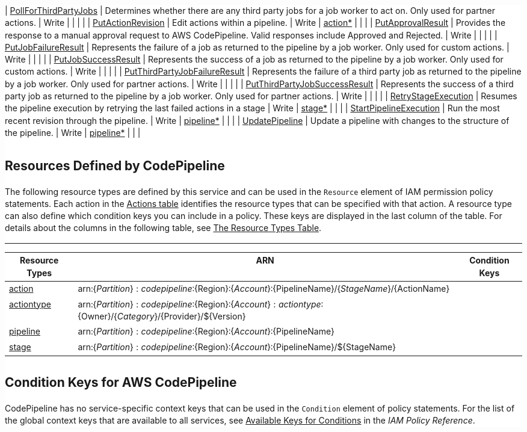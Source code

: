 | [PollForThirdPartyJobs](http://docs.aws.amazon.com/codepipeline/latest/APIReference/API_PollForThirdPartyJobs.html) | Determines whether there are any third party jobs for a job worker to act on\. Only used for partner actions\. | Write |  |  |  | 
| [PutActionRevision](http://docs.aws.amazon.com/codepipeline/latest/APIReference/API_PutActionRevision.html) | Edit actions within a pipeline\. | Write | [action\*](#awscodepipeline-action)  |  |  | 
| [PutApprovalResult](http://docs.aws.amazon.com/codepipeline/latest/APIReference/API_PutApprovalResult.html) | Provides the response to a manual approval request to AWS CodePipeline\. Valid responses include Approved and Rejected\. | Write |  |  |  | 
| [PutJobFailureResult](http://docs.aws.amazon.com/codepipeline/latest/APIReference/API_PutJobFailureResult.html) | Represents the failure of a job as returned to the pipeline by a job worker\. Only used for custom actions\. | Write |  |  |  | 
| [PutJobSuccessResult](http://docs.aws.amazon.com/codepipeline/latest/APIReference/API_PutJobSuccessResult.html) | Represents the success of a job as returned to the pipeline by a job worker\. Only used for custom actions\. | Write |  |  |  | 
| [PutThirdPartyJobFailureResult](http://docs.aws.amazon.com/codepipeline/latest/APIReference/API_PutThirdPartyJobFailureResult.html) | Represents the failure of a third party job as returned to the pipeline by a job worker\. Only used for partner actions\. | Write |  |  |  | 
| [PutThirdPartyJobSuccessResult](http://docs.aws.amazon.com/codepipeline/latest/APIReference/API_PutThirdPartyJobSuccessResult.html) | Represents the success of a third party job as returned to the pipeline by a job worker\. Only used for partner actions\. | Write |  |  |  | 
| [RetryStageExecution](http://docs.aws.amazon.com/codepipeline/latest/APIReference/API_RetryStageExecution.html) | Resumes the pipeline execution by retrying the last failed actions in a stage | Write | [stage\*](#awscodepipeline-stage)  |  |  | 
| [StartPipelineExecution](http://docs.aws.amazon.com/codepipeline/latest/APIReference/API_StartPipelineExecution.html) | Run the most recent revision through the pipeline\. | Write | [pipeline\*](#awscodepipeline-pipeline)  |  |  | 
| [UpdatePipeline](http://docs.aws.amazon.com/codepipeline/latest/APIReference/API_UpdatePipeline.html) | Update a pipeline with changes to the structure of the pipeline\. | Write | [pipeline\*](#awscodepipeline-pipeline)  |  |  | 

## Resources Defined by CodePipeline<a name="awscodepipeline-resources-for-iam-policies"></a>

The following resource types are defined by this service and can be used in the `Resource` element of IAM permission policy statements\. Each action in the [Actions table](#awscodepipeline-actions-as-permissions) identifies the resource types that can be specified with that action\. A resource type can also define which condition keys you can include in a policy\. These keys are displayed in the last column of the table\. For details about the columns in the following table, see [The Resource Types Table](reference_policies_actions-resources-contextkeys.md#resources_table)\.


****  

| Resource Types | ARN | Condition Keys | 
| --- | --- | --- | 
| [action](http://docs.aws.amazon.com/codepipeline/latest/userguide/iam-access-control-identity-based.html#ACP_ARN_Format) | arn:$\{Partition\}:codepipeline:$\{Region\}:$\{Account\}:$\{PipelineName\}/$\{StageName\}/$\{ActionName\} |  | 
| [actiontype](http://docs.aws.amazon.com/codepipeline/latest/userguide/iam-access-control-identity-based.html#ACP_ARN_Format) | arn:$\{Partition\}:codepipeline:$\{Region\}:$\{Account\}:actiontype:$\{Owner\}/$\{Category\}/$\{Provider\}/$\{Version\} |  | 
| [pipeline](http://docs.aws.amazon.com/codepipeline/latest/userguide/iam-access-control-identity-based.html#ACP_ARN_Format) | arn:$\{Partition\}:codepipeline:$\{Region\}:$\{Account\}:$\{PipelineName\} |  | 
| [stage](http://docs.aws.amazon.com/codepipeline/latest/userguide/iam-access-control-identity-based.html#ACP_ARN_Format) | arn:$\{Partition\}:codepipeline:$\{Region\}:$\{Account\}:$\{PipelineName\}/$\{StageName\} |  | 

## Condition Keys for AWS CodePipeline<a name="awscodepipeline-policy-keys"></a>

CodePipeline has no service\-specific context keys that can be used in the `Condition` element of policy statements\. For the list of the global context keys that are available to all services, see [Available Keys for Conditions](http://docs.aws.amazon.com/IAM/latest/UserGuide/reference_policies_condition-keys.html#AvailableKeys) in the *IAM Policy Reference*\.